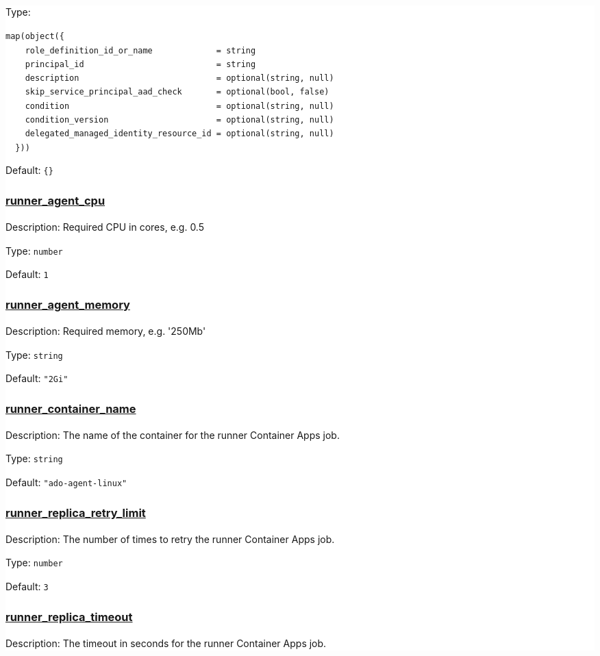 Type:

```hcl
map(object({
    role_definition_id_or_name             = string
    principal_id                           = string
    description                            = optional(string, null)
    skip_service_principal_aad_check       = optional(bool, false)
    condition                              = optional(string, null)
    condition_version                      = optional(string, null)
    delegated_managed_identity_resource_id = optional(string, null)
  }))
```

Default: `{}`

### <a name="input_runner_agent_cpu"></a> [runner\_agent\_cpu](#input\_runner\_agent\_cpu)

Description: Required CPU in cores, e.g. 0.5

Type: `number`

Default: `1`

### <a name="input_runner_agent_memory"></a> [runner\_agent\_memory](#input\_runner\_agent\_memory)

Description: Required memory, e.g. '250Mb'

Type: `string`

Default: `"2Gi"`

### <a name="input_runner_container_name"></a> [runner\_container\_name](#input\_runner\_container\_name)

Description: The name of the container for the runner Container Apps job.

Type: `string`

Default: `"ado-agent-linux"`

### <a name="input_runner_replica_retry_limit"></a> [runner\_replica\_retry\_limit](#input\_runner\_replica\_retry\_limit)

Description: The number of times to retry the runner Container Apps job.

Type: `number`

Default: `3`

### <a name="input_runner_replica_timeout"></a> [runner\_replica\_timeout](#input\_runner\_replica\_timeout)

Description: The timeout in seconds for the runner Container Apps job.
